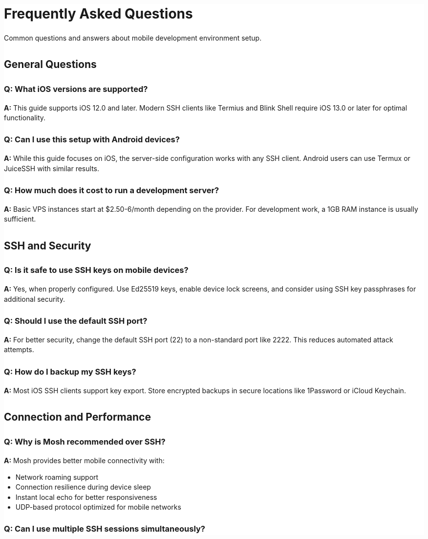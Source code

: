 # Frequently Asked Questions

Common questions and answers about mobile development environment setup.

## General Questions

### Q: What iOS versions are supported?

**A:** This guide supports iOS 12.0 and later. Modern SSH clients like Termius and Blink Shell require iOS 13.0 or later for optimal functionality.

### Q: Can I use this setup with Android devices?

**A:** While this guide focuses on iOS, the server-side configuration works with any SSH client. Android users can use Termux or JuiceSSH with similar results.

### Q: How much does it cost to run a development server?

**A:** Basic VPS instances start at $2.50-6/month depending on the provider. For development work, a 1GB RAM instance is usually sufficient.

## SSH and Security

### Q: Is it safe to use SSH keys on mobile devices?

**A:** Yes, when properly configured. Use Ed25519 keys, enable device lock screens, and consider using SSH key passphrases for additional security.

### Q: Should I use the default SSH port?

**A:** For better security, change the default SSH port (22) to a non-standard port like 2222. This reduces automated attack attempts.

### Q: How do I backup my SSH keys?

**A:** Most iOS SSH clients support key export. Store encrypted backups in secure locations like 1Password or iCloud Keychain.

## Connection and Performance

### Q: Why is Mosh recommended over SSH?

**A:** Mosh provides better mobile connectivity with:

- Network roaming support
- Connection resilience during device sleep
- Instant local echo for better responsiveness
- UDP-based protocol optimized for mobile networks

### Q: Can I use multiple SSH sessions simultaneously?

